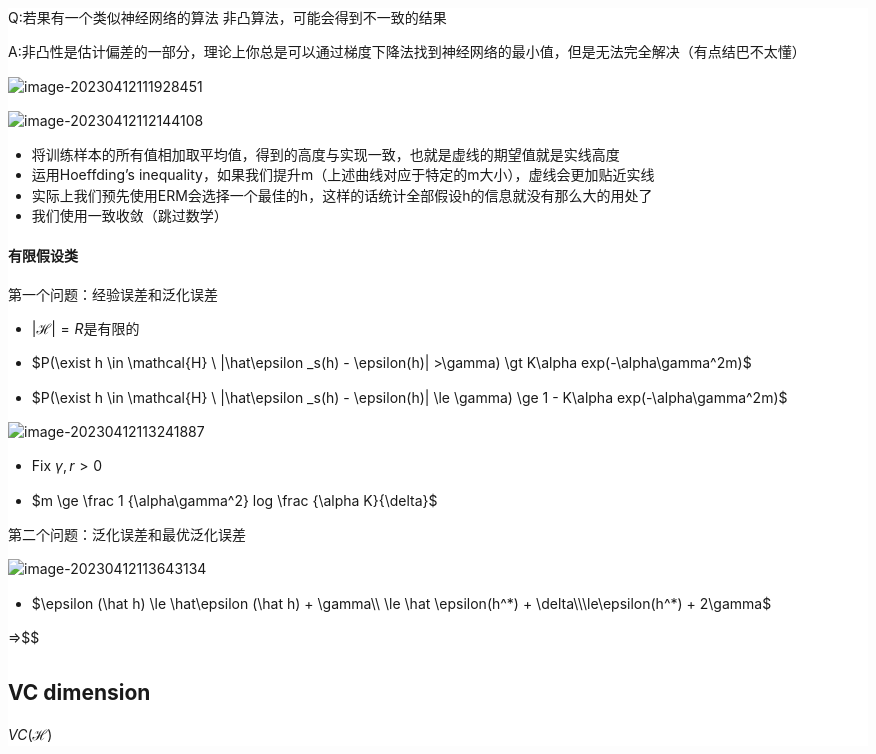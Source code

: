 Q:若果有一个类似神经网络的算法 非凸算法，可能会得到不一致的结果

A:非凸性是估计偏差的一部分，理论上你总是可以通过梯度下降法找到神经网络的最小值，但是无法完全解决（有点结巴不太懂）





![image-20230412111928451](http://typora-yy.oss-cn-hangzhou.aliyuncs.com/img/image-20230412111928451.png)

![image-20230412112144108](http://typora-yy.oss-cn-hangzhou.aliyuncs.com/img/image-20230412112144108.png)

- 将训练样本的所有值相加取平均值，得到的高度与实现一致，也就是虚线的期望值就是实线高度
- 运用Hoeffding’s inequality，如果我们提升m（上述曲线对应于特定的m大小），虚线会更加贴近实线
- 实际上我们预先使用ERM会选择一个最佳的h，这样的话统计全部假设h的信息就没有那么大的用处了
- 我们使用一致收敛（跳过数学）



#### 有限假设类

第一个问题：经验误差和泛化误差

- $|\mathcal{H}|=R$是有限的

- $P(\exist h \in \mathcal{H} \ |\hat\epsilon _s(h) - \epsilon(h)| >\gamma) \gt K\alpha exp(-\alpha\gamma^2m)$
- $P(\exist h \in \mathcal{H} \ |\hat\epsilon _s(h) - \epsilon(h)| \le \gamma) \ge 1 - K\alpha exp(-\alpha\gamma^2m)$



![image-20230412113241887](http://typora-yy.oss-cn-hangzhou.aliyuncs.com/img/image-20230412113241887.png)



- Fix $\gamma, r \gt 0$

- $m \ge \frac 1 {\alpha\gamma^2} log \frac {\alpha K}{\delta}$



第二个问题：泛化误差和最优泛化误差

![image-20230412113643134](http://typora-yy.oss-cn-hangzhou.aliyuncs.com/img/image-20230412113643134.png)

- $\epsilon (\hat h) \le \hat\epsilon (\hat h) + \gamma\\ \le \hat \epsilon(h^*) + \delta\\\le\epsilon(h^*) + 2\gamma$

=>$$





## VC dimension

$VC(\mathcal{H})$